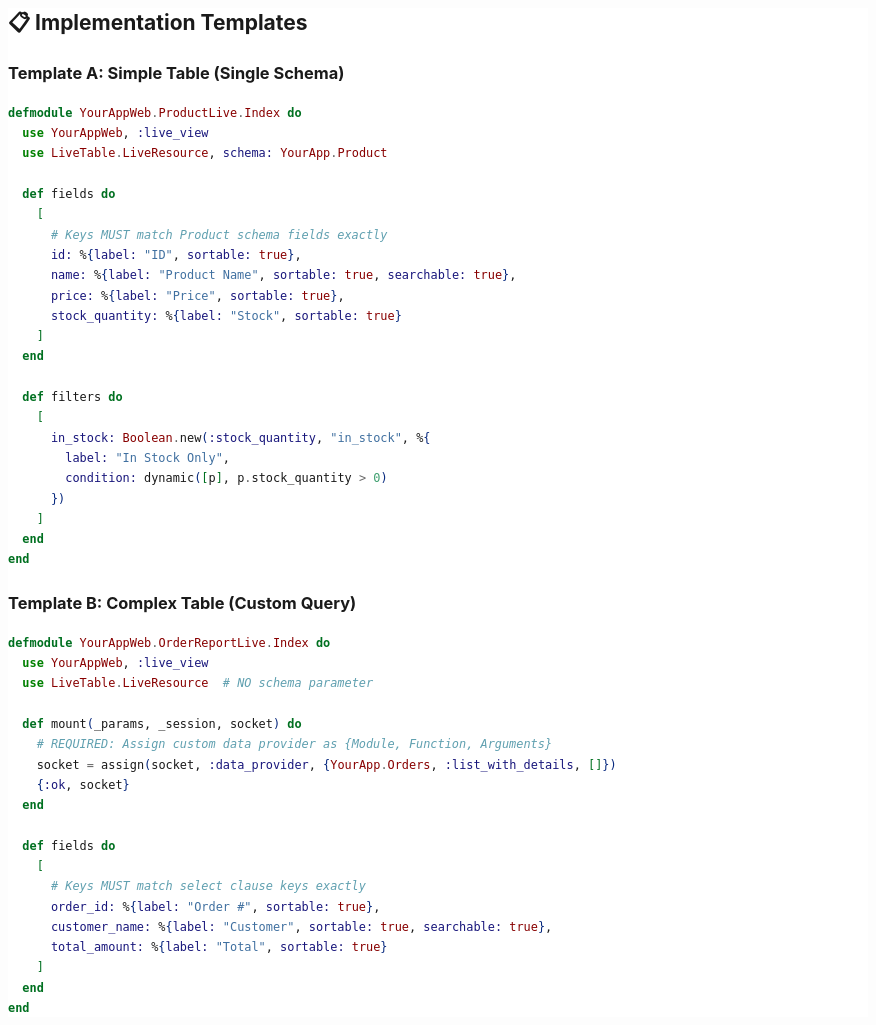 ## 📋 Implementation Templates

### Template A: Simple Table (Single Schema)
```elixir
defmodule YourAppWeb.ProductLive.Index do
  use YourAppWeb, :live_view
  use LiveTable.LiveResource, schema: YourApp.Product

  def fields do
    [
      # Keys MUST match Product schema fields exactly
      id: %{label: "ID", sortable: true},
      name: %{label: "Product Name", sortable: true, searchable: true},
      price: %{label: "Price", sortable: true},
      stock_quantity: %{label: "Stock", sortable: true}
    ]
  end

  def filters do
    [
      in_stock: Boolean.new(:stock_quantity, "in_stock", %{
        label: "In Stock Only",
        condition: dynamic([p], p.stock_quantity > 0)
      })
    ]
  end
end
```

### Template B: Complex Table (Custom Query)
```elixir
defmodule YourAppWeb.OrderReportLive.Index do
  use YourAppWeb, :live_view
  use LiveTable.LiveResource  # NO schema parameter

  def mount(_params, _session, socket) do
    # REQUIRED: Assign custom data provider as {Module, Function, Arguments}
    socket = assign(socket, :data_provider, {YourApp.Orders, :list_with_details, []})
    {:ok, socket}
  end

  def fields do
    [
      # Keys MUST match select clause keys exactly
      order_id: %{label: "Order #", sortable: true},
      customer_name: %{label: "Customer", sortable: true, searchable: true},
      total_amount: %{label: "Total", sortable: true}
    ]
  end
end
```
